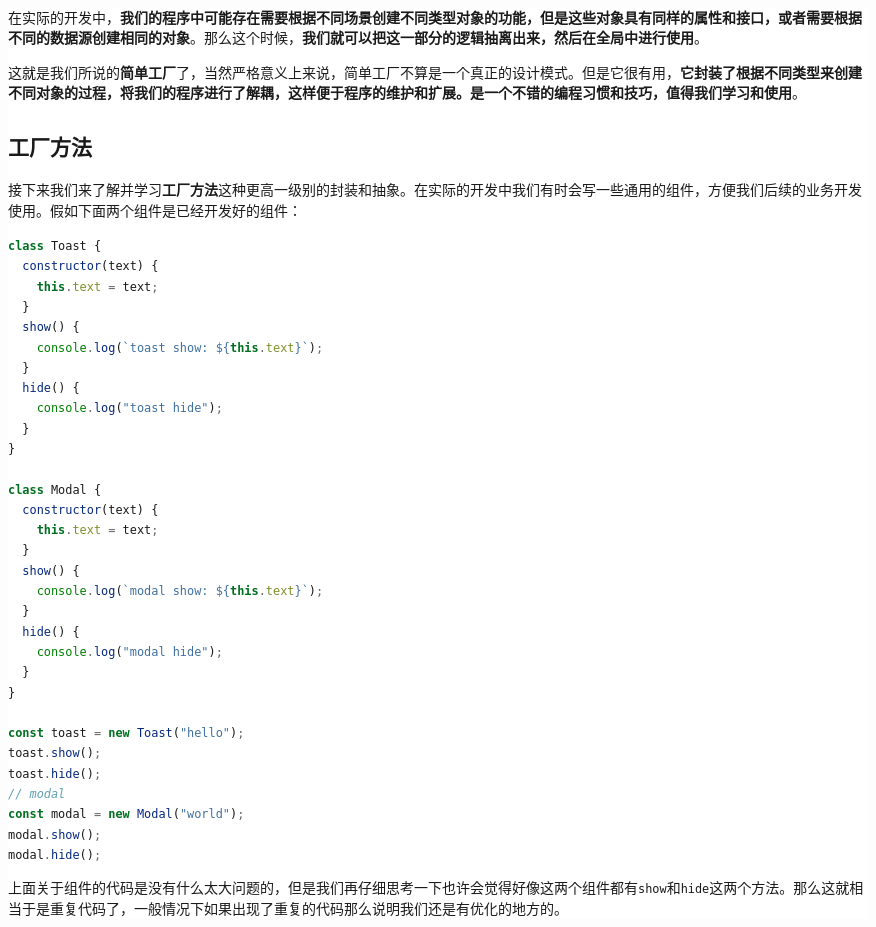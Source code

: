
在实际的开发中，**我们的程序中可能存在需要根据不同场景创建不同类型对象的功能，但是这些对象具有同样的属性和接口，或者需要根据不同的数据源创建相同的对象**。那么这个时候，**我们就可以把这一部分的逻辑抽离出来，然后在全局中进行使用**。

这就是我们所说的**简单工厂**了，当然严格意义上来说，简单工厂不算是一个真正的设计模式。但是它很有用，**它封装了根据不同类型来创建不同对象的过程，将我们的程序进行了解耦，这样便于程序的维护和扩展。是一个不错的编程习惯和技巧，值得我们学习和使用**。


## 工厂方法

接下来我们来了解并学习**工厂方法**这种更高一级别的封装和抽象。在实际的开发中我们有时会写一些通用的组件，方便我们后续的业务开发使用。假如下面两个组件是已经开发好的组件：

```javascript
class Toast {
  constructor(text) {
    this.text = text;
  }
  show() {
    console.log(`toast show: ${this.text}`);
  }
  hide() {
    console.log("toast hide");
  }
}

class Modal {
  constructor(text) {
    this.text = text;
  }
  show() {
    console.log(`modal show: ${this.text}`);
  }
  hide() {
    console.log("modal hide");
  }
}

const toast = new Toast("hello");
toast.show();
toast.hide();
// modal
const modal = new Modal("world");
modal.show();
modal.hide();
```

上面关于组件的代码是没有什么太大问题的，但是我们再仔细思考一下也许会觉得好像这两个组件都有`show`和`hide`这两个方法。那么这就相当于是重复代码了，一般情况下如果出现了重复的代码那么说明我们还是有优化的地方的。
